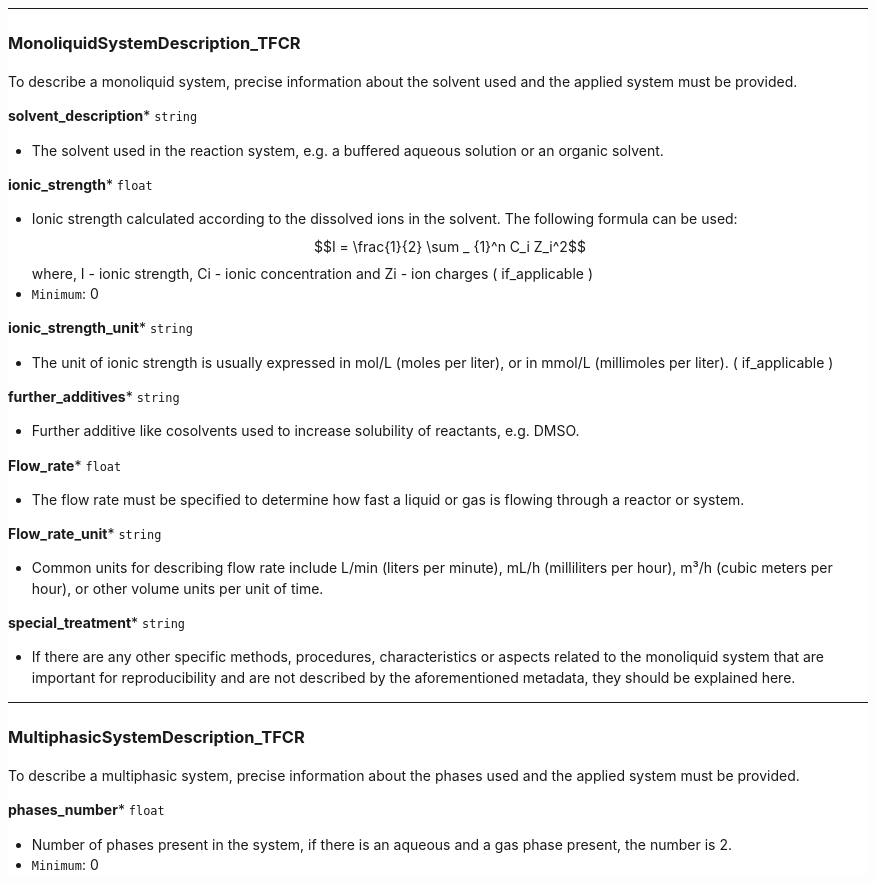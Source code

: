 
------

### MonoliquidSystemDescription_TFCR
To describe a monoliquid system, precise information about the solvent used and the applied system must be provided.

__solvent_description__* `string`

- The solvent used in the reaction system, e.g. a buffered aqueous solution or an organic solvent.


__ionic_strength__* `float`

- Ionic strength calculated according to the dissolved ions in the solvent. The following formula can be used: $$I = \frac{1}{2} \sum _ {1}^n C_i Z_i^2$$ where, I - ionic strength, Ci - ionic concentration and Zi - ion charges ( if_applicable )
- `Minimum`: 0

__ionic_strength_unit__* `string`

- The unit of ionic strength is usually expressed in mol/L (moles per liter), or in mmol/L (millimoles per liter). ( if_applicable )


__further_additives__* `string`

- Further additive like cosolvents used to increase solubility of reactants, e.g. DMSO.


__Flow_rate__* `float`

- The flow rate must be specified to determine how fast a liquid or gas is flowing through a reactor or system.


__Flow_rate_unit__* `string`

- Common units for describing flow rate include L/min (liters per minute), mL/h (milliliters per hour), m³/h (cubic meters per hour), or other volume units per unit of time.


__special_treatment__* `string`

- If there are any other specific methods, procedures, characteristics or aspects related to the monoliquid system that are important for reproducibility and are not described by the aforementioned           metadata, they should be explained here.


------

### MultiphasicSystemDescription_TFCR
To describe a multiphasic system, precise information about the phases used and the applied system must be provided.

__phases_number__* `float`

- Number of phases present in the system, if there is an aqueous and a gas phase present, the number is 2.
- `Minimum`: 0
